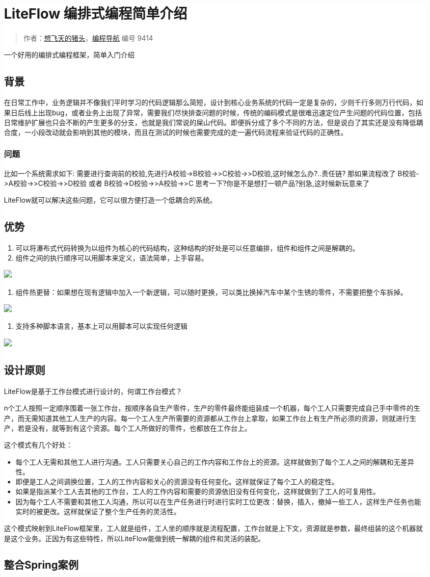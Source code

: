 # LiteFlow 编排式编程简单介绍

> 作者：[想飞天的猪头](https://www.codefather.cn/user/1630821133601288193/info)，[编程导航](https://www.codefather.cn) 编号 9414

一个好用的编排式编程框架，简单入门介绍

## 背景

在日常工作中，业务逻辑并不像我们平时学习的代码逻辑那么简短，设计到核心业务系统的代码一定是复杂的，少则千行多则万行代码，如果日后线上出现bug，或者业务上出现了异常，需要我们尽快排查问题的时候，传统的编码模式是很难迅速定位产生问题的代码位置，包括日常维护扩展也只会不断的产生更多的分支，也就是我们常说的屎山代码。即便拆分成了多个不同的方法，但是说白了其实还是没有降低耦合度，一小段改动就会影响到其他的模块，而且在测试的时候也需要完成的走一遍代码流程来验证代码的正确性。

### 问题

比如一个系统需求如下: 需要进行查询前的校验,先进行A校验->B校验->>C校验->>D校验,这时候怎么办?..责任链? 那如果流程改了 B校验->A校验->>C校验->>D校验 或者 B校验->D校验->>A校验->>C 思考一下?你是不是想打一顿产品?别急,这时候新玩意来了

LiteFlow就可以解决这些问题，它可以很方便打造一个低耦合的系统。

## 优势

1. 可以将瀑布式代码转换为以组件为核心的代码结构，这种结构的好处是可以任意编排，组件和组件之间是解耦的。
2. 组件之间的执行顺序可以用脚本来定义，语法简单，上手容易。

![](https://pic.yupi.icu/5563/202311230840732.png)

1. 组件热更替：如果想在现有逻辑中加入一个新逻辑，可以随时更换，可以类比换掉汽车中某个生锈的零件，不需要把整个车拆掉。

![](https://pic.yupi.icu/5563/202311230840216.png)

1. 支持多种脚本语言，基本上可以用脚本可以实现任何逻辑

![](https://pic.yupi.icu/5563/202311230840072.png)

## 设计原则

LiteFlow是基于工作台模式进行设计的，何谓工作台模式？

n个工人按照一定顺序围着一张工作台，按顺序各自生产零件，生产的零件最终能组装成一个机器，每个工人只需要完成自己手中零件的生产，而无需知道其他工人生产的内容。每一个工人生产所需要的资源都从工作台上拿取，如果工作台上有生产所必须的资源，则就进行生产，若是没有，就等到有这个资源。每个工人所做好的零件，也都放在工作台上。

这个模式有几个好处：

- 每个工人无需和其他工人进行沟通。工人只需要关心自己的工作内容和工作台上的资源。这样就做到了每个工人之间的解耦和无差异性。
- 即便是工人之间调换位置，工人的工作内容和关心的资源没有任何变化。这样就保证了每个工人的稳定性。
- 如果是指派某个工人去其他的工作台，工人的工作内容和需要的资源依旧没有任何变化，这样就做到了工人的可复用性。
- 因为每个工人不需要和其他工人沟通，所以可以在生产任务进行时进行实时工位更改：替换，插入，撤掉一些工人，这样生产任务也能实时的被更改。这样就保证了整个生产任务的灵活性。

这个模式映射到LiteFlow框架里，工人就是组件，工人坐的顺序就是流程配置，工作台就是上下文，资源就是参数，最终组装的这个机器就是这个业务。正因为有这些特性，所以LiteFlow能做到统一解耦的组件和灵活的装配。

## 整合Spring案例
